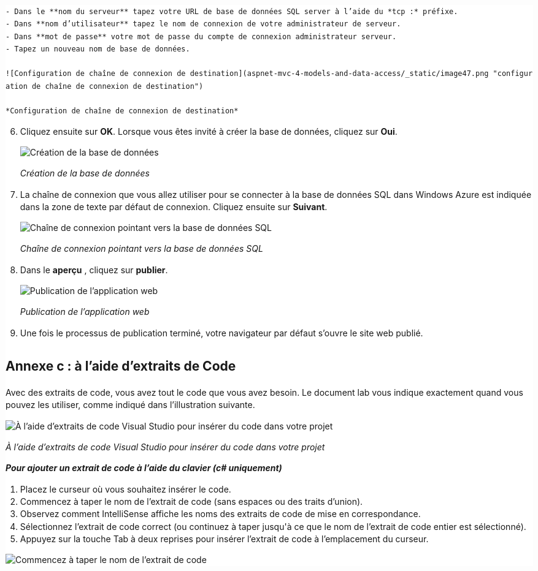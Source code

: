     - Dans le **nom du serveur** tapez votre URL de base de données SQL server à l’aide du *tcp :* préfixe.
    - Dans **nom d’utilisateur** tapez le nom de connexion de votre administrateur de serveur.
    - Dans **mot de passe** votre mot de passe du compte de connexion administrateur serveur.
    - Tapez un nouveau nom de base de données.

    ![Configuration de chaîne de connexion de destination](aspnet-mvc-4-models-and-data-access/_static/image47.png "configuration de chaîne de connexion de destination")

    *Configuration de chaîne de connexion de destination*
6. Cliquez ensuite sur **OK**. Lorsque vous êtes invité à créer la base de données, cliquez sur **Oui**.

    ![Création de la base de données](aspnet-mvc-4-models-and-data-access/_static/image48.png "création de la chaîne de la base de données")

    *Création de la base de données*
7. La chaîne de connexion que vous allez utiliser pour se connecter à la base de données SQL dans Windows Azure est indiquée dans la zone de texte par défaut de connexion. Cliquez ensuite sur **Suivant**.

    ![Chaîne de connexion pointant vers la base de données SQL](aspnet-mvc-4-models-and-data-access/_static/image49.png "chaîne de connexion pointant vers la base de données SQL")

    *Chaîne de connexion pointant vers la base de données SQL*
8. Dans le **aperçu** , cliquez sur **publier**.

    ![Publication de l’application web](aspnet-mvc-4-models-and-data-access/_static/image50.png "publication de l’application web")

    *Publication de l’application web*
9. Une fois le processus de publication terminé, votre navigateur par défaut s’ouvre le site web publié.

<a id="AppendixC"></a>

<a id="Appendix_C_Using_Code_Snippets"></a>
## <a name="appendix-c-using-code-snippets"></a>Annexe c : à l’aide d’extraits de Code

Avec des extraits de code, vous avez tout le code que vous avez besoin. Le document lab vous indique exactement quand vous pouvez les utiliser, comme indiqué dans l’illustration suivante.

![À l’aide d’extraits de code Visual Studio pour insérer du code dans votre projet](aspnet-mvc-4-models-and-data-access/_static/image51.png "des extraits de code à l’aide de Visual Studio pour insérer du code dans votre projet")

*À l’aide d’extraits de code Visual Studio pour insérer du code dans votre projet*

***Pour ajouter un extrait de code à l’aide du clavier (c# uniquement)***

1. Placez le curseur où vous souhaitez insérer le code.
2. Commencez à taper le nom de l’extrait de code (sans espaces ou des traits d’union).
3. Observez comment IntelliSense affiche les noms des extraits de code de mise en correspondance.
4. Sélectionnez l’extrait de code correct (ou continuez à taper jusqu'à ce que le nom de l’extrait de code entier est sélectionné).
5. Appuyez sur la touche Tab à deux reprises pour insérer l’extrait de code à l’emplacement du curseur.

![Commencez à taper le nom de l’extrait de code](aspnet-mvc-4-models-and-data-access/_static/image52.png "commencez à taper le nom de l’extrait de code")
